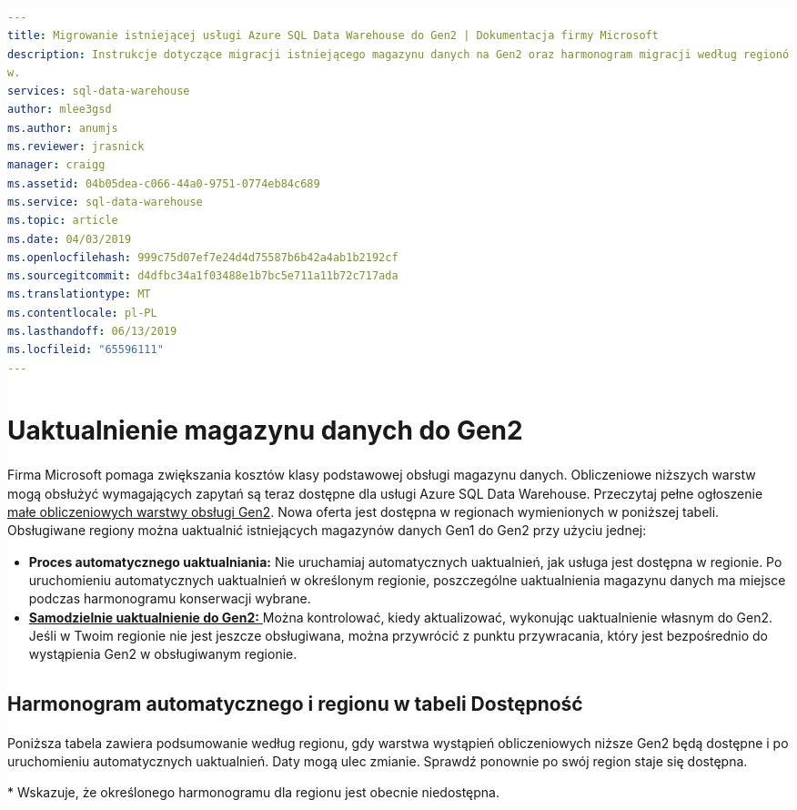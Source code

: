 ```yaml
---
title: Migrowanie istniejącej usługi Azure SQL Data Warehouse do Gen2 | Dokumentacja firmy Microsoft
description: Instrukcje dotyczące migracji istniejącego magazynu danych na Gen2 oraz harmonogram migracji według regionów.
services: sql-data-warehouse
author: mlee3gsd
ms.author: anumjs
ms.reviewer: jrasnick
manager: craigg
ms.assetid: 04b05dea-c066-44a0-9751-0774eb84c689
ms.service: sql-data-warehouse
ms.topic: article
ms.date: 04/03/2019
ms.openlocfilehash: 999c75d07ef7e24d4d75587b6b42a4ab1b2192cf
ms.sourcegitcommit: d4dfbc34a1f03488e1b7bc5e711a11b72c717ada
ms.translationtype: MT
ms.contentlocale: pl-PL
ms.lasthandoff: 06/13/2019
ms.locfileid: "65596111"
---
```

# <a name="upgrade-your-data-warehouse-to-gen2"></a>Uaktualnienie magazynu danych do Gen2

Firma Microsoft pomaga zwiększania kosztów klasy podstawowej obsługi magazynu danych.  Obliczeniowe niższych warstw mogą obsłużyć wymagających zapytań są teraz dostępne dla usługi Azure SQL Data Warehouse. Przeczytaj pełne ogłoszenie [małe obliczeniowych warstwy obsługi Gen2](https://azure.microsoft.com/blog/azure-sql-data-warehouse-gen2-now-supports-lower-compute-tiers/). Nowa oferta jest dostępna w regionach wymienionych w poniższej tabeli. Obsługiwane regiony można uaktualnić istniejących magazynów danych Gen1 do Gen2 przy użyciu jednej:

- **Proces automatycznego uaktualniania:** Nie uruchamiaj automatycznych uaktualnień, jak usługa jest dostępna w regionie.  Po uruchomieniu automatycznych uaktualnień w określonym regionie, poszczególne uaktualnienia magazynu danych ma miejsce podczas harmonogramu konserwacji wybrane.
- [**Samodzielnie uaktualnienie do Gen2:** ](#self-upgrade-to-gen2) Można kontrolować, kiedy aktualizować, wykonując uaktualnienie własnym do Gen2. Jeśli w Twoim regionie nie jest jeszcze obsługiwana, można przywrócić z punktu przywracania, który jest bezpośrednio do wystąpienia Gen2 w obsługiwanym regionie.

## <a name="automated-schedule-and-region-availability-table"></a>Harmonogram automatycznego i regionu w tabeli Dostępność

Poniższa tabela zawiera podsumowanie według regionu, gdy warstwa wystąpień obliczeniowych niższe Gen2 będą dostępne i po uruchomieniu automatycznych uaktualnień. Daty mogą ulec zmianie. Sprawdź ponownie po swój region staje się dostępna.

\* Wskazuje, że określonego harmonogramu dla regionu jest obecnie niedostępna.
